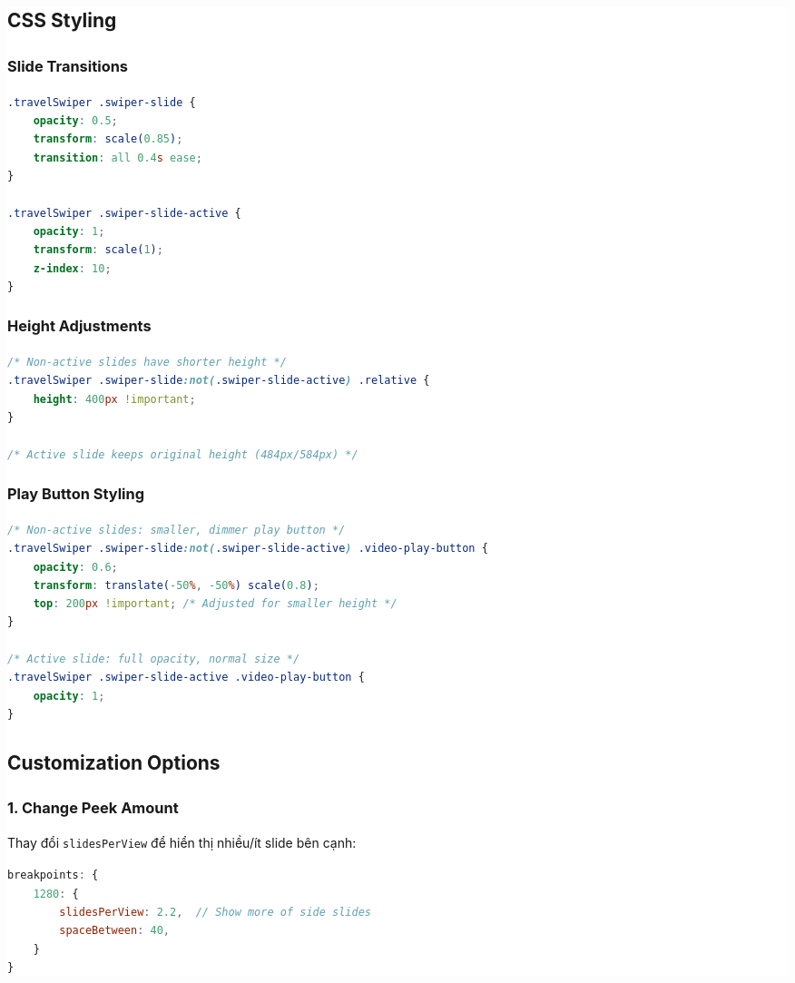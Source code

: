 ## CSS Styling

### Slide Transitions
```css
.travelSwiper .swiper-slide {
    opacity: 0.5;
    transform: scale(0.85);
    transition: all 0.4s ease;
}

.travelSwiper .swiper-slide-active {
    opacity: 1;
    transform: scale(1);
    z-index: 10;
}
```

### Height Adjustments
```css
/* Non-active slides have shorter height */
.travelSwiper .swiper-slide:not(.swiper-slide-active) .relative {
    height: 400px !important;
}

/* Active slide keeps original height (484px/584px) */
```

### Play Button Styling
```css
/* Non-active slides: smaller, dimmer play button */
.travelSwiper .swiper-slide:not(.swiper-slide-active) .video-play-button {
    opacity: 0.6;
    transform: translate(-50%, -50%) scale(0.8);
    top: 200px !important; /* Adjusted for smaller height */
}

/* Active slide: full opacity, normal size */
.travelSwiper .swiper-slide-active .video-play-button {
    opacity: 1;
}
```

## Customization Options

### 1. Change Peek Amount
Thay đổi `slidesPerView` để hiển thị nhiều/ít slide bên cạnh:

```javascript
breakpoints: {
    1280: {
        slidesPerView: 2.2,  // Show more of side slides
        spaceBetween: 40,
    }
}
```
